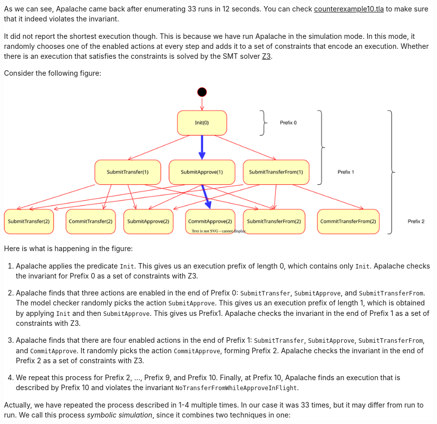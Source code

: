 As we can see, Apalache came back after enumerating 33 runs in 12 seconds. You
can check [counterexample10.tla][] to make sure that it indeed violates the
invariant.

It did not report the shortest execution though. This is because we have run
Apalache in the simulation mode. In this mode, it randomly chooses one of the
enabled actions at every step and adds it to a set of constraints that encode
an execution. Whether there is an execution that satisfies the constraints is
solved by the SMT solver [Z3][].

Consider the following figure:

![Symbolic simulation](./img/symbolic-simulation.drawio.svg)

Here is what is happening in the figure:

 1. Apalache applies the predicate `Init`. This gives us an execution prefix of
 length 0, which contains only `Init`. Apalache checks the invariant for 
 Prefix 0 as a set of constraints with Z3.

 1. Apalache finds that three actions are enabled in the end of Prefix 0:
 `SubmitTransfer`, `SubmitApprove`, and `SubmitTransferFrom`. The model checker
 randomly picks the action `SubmitApprove`. This gives us an execution prefix
 of length 1, which is obtained by applying `Init` and then `SubmitApprove`.
 This gives us Prefix1. Apalache checks the invariant in the end of Prefix 1 as
 a set of constraints with Z3.

 1. Apalache finds that there are four enabled actions in the end of Prefix 1:
 `SubmitTransfer`, `SubmitApprove`, `SubmitTransferFrom`, and `CommitApprove`.
 It randomly picks the action `CommitApprove`, forming Prefix 2.  Apalache
 checks the invariant in the end of Prefix 2 as a set of constraints with Z3.

 1. We repeat this process for Prefix 2, ..., Prefix 9, and Prefix 10.
 Finally, at Prefix 10, Apalache finds an execution that is described by Prefix
 10 and violates the invariant `NoTransferFromWhileApproveInFlight`.

Actually, we have repeated the process described in 1-4 multiple times. In our
case it was 33 times, but it may differ from run to run. We call this process
*symbolic simulation*, since it combines two techniques in one:


[Apalache]: https://github.com/informalsystems/apalache/
[TLC]: https://github.com/tlaplus/tlaplus
[ERC20]: https://ethereum.org/en/developers/docs/standards/tokens/erc-20/
[EIP20]: https://eips.ethereum.org/EIPS/eip-20
[EIP20 attack vector]: https://docs.google.com/document/d/1YLPtQxZu1UAvO9cZ1O2RPXBbT0mooh4DYKjA_jp-RLM/edit#
[Ethereum]: https://ethereum.org/en/
[Hypothesis]: https://hypothesis.readthedocs.io/
[Python]: https://www.python.org/
[Apalache installation]: ../apalache/installation/index.md
[Entry-level Tutorial on the Model Checker]: ./entry-tutorial.md
[test_erc20.py]: https://github.com/informalsystems/tla-apalache-workshop/blob/main/examples/erc20-approve-attack/test_erc20.py
[Alloy Wikipedia page]: https://en.wikipedia.org/wiki/Alloy_(specification_language)
[rule-based state machine]: https://hypothesis.readthedocs.io/en/latest/stateful.html#rule-based-state-machines
[Hypothesis generators]: https://hypothesis.readthedocs.io/en/latest/data.html
[count_combinations.py]: https://github.com/informalsystems/tla-apalache-workshop/blob/main/examples/erc20-approve-attack/count_combinations.py
[ERC20.tla]: https://github.com/informalsystems/tla-apalache-workshop/blob/main/examples/erc20-approve-attack/ERC20.tla
[MC_ERC20.tla]: https://github.com/informalsystems/tla-apalache-workshop/blob/main/examples/erc20-approve-attack/MC_ERC20.tla
[Atomkraft]: https://github.com/informalsystems/atomkraft
[counterexample5.tla]: https://github.com/informalsystems/tla-apalache-workshop/blob/main/examples/erc20-approve-attack/counterexample5.tla
[counterexample10.tla]: https://github.com/informalsystems/tla-apalache-workshop/blob/main/examples/erc20-approve-attack/counterexample10.tla
[Z3]: https://github.com/Z3Prover/z3
[Checking an inductive invariant]: ./running.html#checking-an-inductive-invariant
[MC_tlc_check.tla]: https://github.com/informalsystems/tla-apalache-workshop/blob/main/examples/erc20-approve-attack/MC_tlc_check.tla
[MC_tlc_check.cfg]: https://github.com/informalsystems/tla-apalache-workshop/blob/main/examples/erc20-approve-attack/MC_tlc_check.cfg
[Scalacheck]: https://scalacheck.org/
[Nitpick]: https://github.com/informalsystems/apalache/issues/1588
[TLA+ Toolbox]: https://lamport.azurewebsites.net/tla/toolbox.html